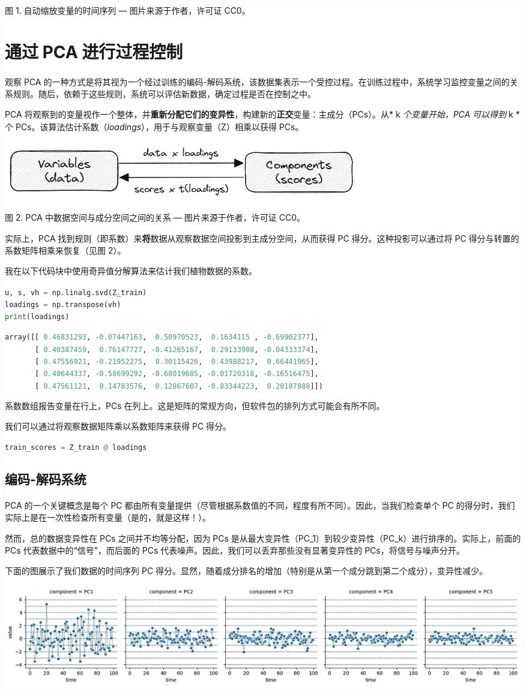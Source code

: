 图 1\. 自动缩放变量的时间序列 — 图片来源于作者，许可证 CC0。

# 通过 PCA 进行过程控制

观察 PCA 的一种方式是将其视为一个经过训练的编码-解码系统，该数据集表示一个受控过程。在训练过程中，系统学习监控变量之间的关系规则。随后，依赖于这些规则，系统可以评估新数据，确定过程是否在控制之中。

PCA 将观察到的变量视作一个整体，并**重新分配它们的变异性**，构建新的**正交**变量：主成分（PCs）。从* k *个变量开始，PCA 可以得到* k *个 PCs。该算法估计系数（*loadings*），用于与观察变量（Z）相乘以获得 PCs。

![](img/cf94358b68cc321cd5bb4a72ef0f8e7d.png)

图 2\. PCA 中数据空间与成分空间之间的关系 — 图片来源于作者，许可证 CC0。

实际上，PCA 找到规则（即系数）来**将**数据从观察数据空间投影到主成分空间，从而获得 PC 得分。这种投影可以通过将 PC 得分与转置的系数矩阵相乘来恢复（见图 2）。

我在以下代码块中使用奇异值分解算法来估计我们植物数据的系数。

```py
u, s, vh = np.linalg.svd(Z_train)
loadings = np.transpose(vh)
print(loadings)
```

```py
array([[ 0.46831293, -0.07447163,  0.50970523,  0.1634115 , -0.69902377],
       [ 0.40387459,  0.76147727, -0.41265167,  0.29133908, -0.04333374],
       [ 0.47556921, -0.21952275,  0.30115426,  0.43988217,  0.66441965],
       [ 0.40644337, -0.58699292, -0.68019685, -0.01720318, -0.16516475],
       [ 0.47561121,  0.14783576,  0.12867607, -0.83344223,  0.20187888]])
```

系数数组报告变量在行上，PCs 在列上。这是矩阵的常规方向，但软件包的排列方式可能会有所不同。

我们可以通过将观察数据矩阵乘以系数矩阵来获得 PC 得分。

```py
train_scores = Z_train @ loadings
```

## 编码-解码系统

PCA 的一个关键概念是每个 PC 都由所有变量提供（尽管根据系数值的不同，程度有所不同）。因此，当我们检查单个 PC 的得分时，我们实际上是在一次性检查所有变量（是的，就是这样！）。

然而，总的数据变异性在 PCs 之间并不均等分配，因为 PCs 是从最大变异性（PC_1）到较少变异性（PC_k）进行排序的。实际上，前面的 PCs 代表数据中的“信号”，而后面的 PCs 代表噪声。因此，我们可以丢弃那些没有显著变异性的 PCs，将信号与噪声分开。

下面的图展示了我们数据的时间序列 PC 得分。显然，随着成分排名的增加（特别是从第一个成分跳到第二个成分），变异性减少。

![](img/1128f44e5a1a16488cf6c14495a3e9c8.png)
